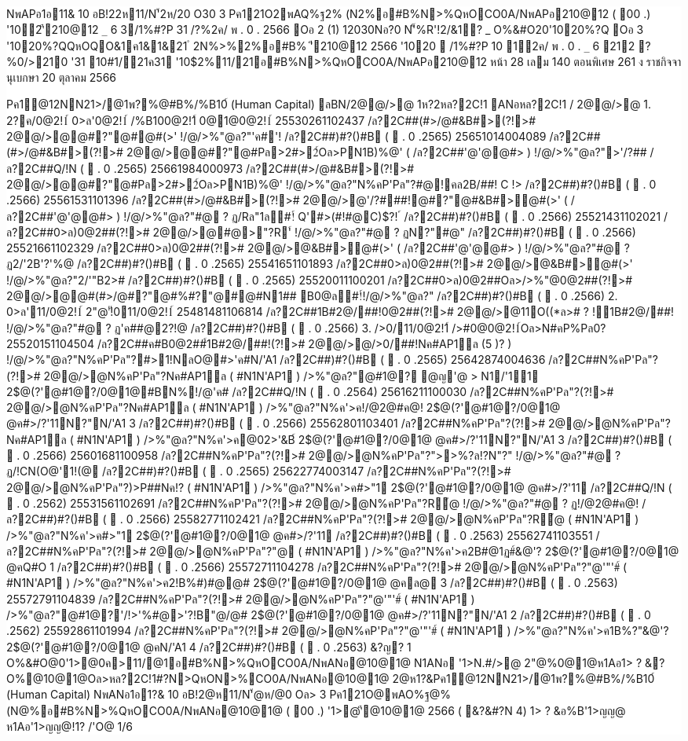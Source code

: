 NพAPอ1อ11& 10 อB!22ห11/N'้2ห/20 O30 3 Pค121O2พAQ%ฐ2% (N2%อ#B%N>%QหOCO0A/NพAPอ210@12 ( 00 .) '10ํ2'ี210@12 `_` 6 3/1%#?P 31 /?%2ค/ พ . 0 . 2566 Oอ 2 (1) 12030Nอ?0 N'็%R'!2/&1? _ O%&#O20'1020%?Q Oอ 3 '1020%?QQหOQO&1ค1&1&21 ํ 2N%>%2%อ#B% 'ี210@12 2566 '1020  /1%#?P 10 12ค/ พ . 0 . `_` 6 212 ?%0/>210 '31 10#1/21ค31 '10$2%11/21อ#B%N>%QหOCO0A/NพAPอ210@12 หน้า 28 เลม 140 ตอนพิเศษ 261 ง ราชกิจจานุเบกษา 20 ตุลาคม 2566

Pค1@12NN21>/@1พ?%@#B%/%B10์ (Human Capital) ลBN/2@@/>@ 1ห?2หล?2C!1 ANอหล?2C!1 / 2@@/>@ 1. 2?ค/0@2!1์ 0>ล'0@2!1์ /%B100@2!1์ 0@1@0@2!1์ 25530261102437 /ล?2C##(#>/@#&B#>(?!># 2@@/>@@#?"@#@#(>' !/@/>%"@ล?"'ค#'! /ล?2C##)#?()#B (  . 0 .2565) 25651014004089 /ล?2C##(#>/@#&B#>(?!># 2@@/>@@#?"@#Pล>2#>2์Oล>PN1B)%@' ( /ล?2C##'@'@@#> ) !/@/>%"@ล?">'/?## /ล?2C##Q/!N (  . 0 .2565) 25661984000973 /ล?2C##(#>/@#&B#>(?!># 2@@/>@@#?"@#Pล>2#>2์Oล>PN1B)%@' !/@/>%"@ล?"N%คP'Pล"?#@!คล2B/##! C !> /ล?2C##)#?()#B (  . 0 .2566) 25561531101396 /ล?2C##(#>/@#&B#>(?!># 2@@/>@'/?###!@#?"@#&B#>@#(>' ( /ล?2C##'@'@@#> ) !/@/>%"@ล?"#@ ? ฏ/Rล"1ล#!์ Q'#>(#!#@C)$?! ์ /ล?2C##)#?()#B (  . 0 .2566) 25521431102021 /ล?2C##0>ล)0@2##(?!># 2@@/>@#@>"?R'์ !/@/>%"@ล?"#@ ? ฏN?"#@" /ล?2C##)#?()#B (  . 0 .2566) 25521661102329 /ล?2C##0>ล)0@2##(?!># 2@@/>@&B#>@#(>' ( /ล?2C##'@'@@#> ) !/@/>%"@ล?"#@ ? ฏ2/'2B'?'%@ /ล?2C##)#?()#B (  . 0 .2565) 25541651101893 /ล?2C##0>ล)0@2##(?!># 2@@/>@&B#>@#(>' !/@/>%"@ล?"2/'"B2># /ล?2C##)#?()#B (  . 0 .2565) 25520011100201 /ล?2C##0>ล)0@2##Oล>/>%"@0@2##(?!># 2@@/>@@#(#>/@#?"@#%#?"@#@#N1## B0@ล#!์!/@/>%"@ล?" /ล?2C##)#?()#B (  . 0 .2566) 2. 0>ล'11/0@2!1์ 2"@'ั!011/0@2!1์ 25481481106814 /ล?2C##1B#2@/##!0@2##(?!># 2@@/>@11O((*ล># ? !์1B#2@/##! !/@/>%"@ล?"#@ ? ฏ'ค##@2?!@ /ล?2C##)#?()#B (  . 0 .2566) 3. />0/11/0@2!1์ />#0@0@2!1์Oล>N#คP%Pล0? 25520151104504 /ล?2C##ค#B0@2##์1B#2@/##!(?!># 2@@/>@/>0/##!Nค#AP1ล (5 )? ) !/@/>%"@ล?"N%คP'Pล"?#>1!NลO@#>'ค#N/'A1 /ล?2C##)#?()#B (  . 0 .2565) 25642874004636 /ล?2C##N%คP'Pล"?(?!># 2@@/>@N%คP'Pล"?Nค#AP1ล ( #N1N'AP1 ) />%"@ล?"@#1@? @ญ'@ > N1/'11 2$@(?'@#1@?/0@1@#BN%!/@'ค# /ล?2C##Q/!N (  . 0 .2564) 25616211100030 /ล?2C##N%คP'Pล"?(?!># 2@@/>@N%คP'Pล"?Nค#AP1ล ( #N1N'AP1 ) />%"@ล?"N%ค'>ค!/@2@#ค@! 2$@(?'@#1@?/0@1@ @ค#>/?'11N?"N/'A1 3 /ล?2C##)#?()#B (  . 0 .2566) 25562801103401 /ล?2C##N%คP'Pล"?(?!># 2@@/>@N%คP'Pล"?Nค#AP1ล ( #N1N'AP1 ) />%"@ล?"N%ค'>ค@02>'&B์ 2$@(?'@#1@?/0@1@ @ค#>/?'11N?"N/'A1 3 /ล?2C##)#?()#B (  . 0 .2566) 25601681100958 /ล?2C##N%คP'Pล"?(?!># 2@@/>@N%คP'Pล"?">>%?ล!?N"?" !/@/>%"@ล?"#@ ? ฏ/!CN(O@'1!(@ /ล?2C##)#?()#B (  . 0 .2565) 25622774003147 /ล?2C##N%คP'Pล"?(?!># 2@@/>@N%คP'Pล"?)>P##Nค!? ( #N1N'AP1 ) />%"@ล?"N%ค'>ค#>"1 2$@(?'@#1@?/0@1@ @ค#>/?'11 /ล?2C##Q/!N (  . 0 .2562) 25531561102691 /ล?2C##N%คP'Pล"?(?!># 2@@/>@N%คP'Pล"?R้@ !/@/>%"@ล?"#@ ? ฏ!/@2@#ค@! /ล?2C##)#?()#B (  . 0 .2566) 25582771102421 /ล?2C##N%คP'Pล"?(?!># 2@@/>@N%คP'Pล"?R้@ ( #N1N'AP1 ) />%"@ล?"N%ค'>ค#>"1 2$@(?'@#1@?/0@1@ @ค#>/?'11 /ล?2C##)#?()#B (  . 0 .2563) 25562741103551 /ล?2C##N%คP'Pล"?(?!># 2@@/>@N%คP'Pล"?"@ ( #N1N'AP1 ) />%"@ล?"N%ค'>ค2B#@1ฏ#์&@'? 2$@(?'@#1@?/0@1@ @คQ#O 1 /ล?2C##)#?()#B (  . 0 .2566) 25572711104278 /ล?2C##N%คP'Pล"?(?!># 2@@/>@N%คP'Pล"?"@'"'#์ ( #N1N'AP1 ) />%"@ล?"N%ค'>ค2!B%#)#@@# 2$@(?'@#1@?/0@1@ @คล@ 3 /ล?2C##)#?()#B (  . 0 .2563) 25572791104839 /ล?2C##N%คP'Pล"?(?!># 2@@/>@N%คP'Pล"?"@'"'#์ ( #N1N'AP1 ) />%"@ล?"@#1@?'/!>'%#@>'?!B"@/@# 2$@(?'@#1@?/0@1@ @ค#>/?'11N?"N/'A1 2 /ล?2C##)#?()#B (  . 0 .2562) 25592861101994 /ล?2C##N%คP'Pล"?(?!># 2@@/>@N%คP'Pล"?"@'"'#์ ( #N1N'AP1 ) />%"@ล?"N%ค'>ค1B%?"&@'? 2$@(?'@#1@?/0@1@ @คN/'A1 4 /ล?2C##)#?()#B (  . 0 .2563) &?ญ? 1 O%&#O@0'1>@0ค>11/@1อ#B%N>%QหOCO0A/NพANอ@10@1@ N1ANอ '1>N.#/>@ 2"@%0@1@ห1Aอ1> ? &?O%@10@1@Oล>หล?2C!1#?N>QหON>%CO0A/NพANอ@10@1@ 2@ห1?&Pค1@12NN21>/@1พ?%@#B%/%B10์ (Human Capital) NพANอ1อ1?& 10 อB!2@ห11/N'้@ห/@0 Oล> 3 Pค121O@พAO%ฐ@% (N@%อ#B%N>%QหOCO0A/NพANอ@10@1@ ( 00 .) '1>@'ี@10@1@ 2566 ( &?&#?N 4) 1> ? &อ%B'1>ญญ@ ห1Aอ'1>ญญ@!1? /'O@ 1/6
